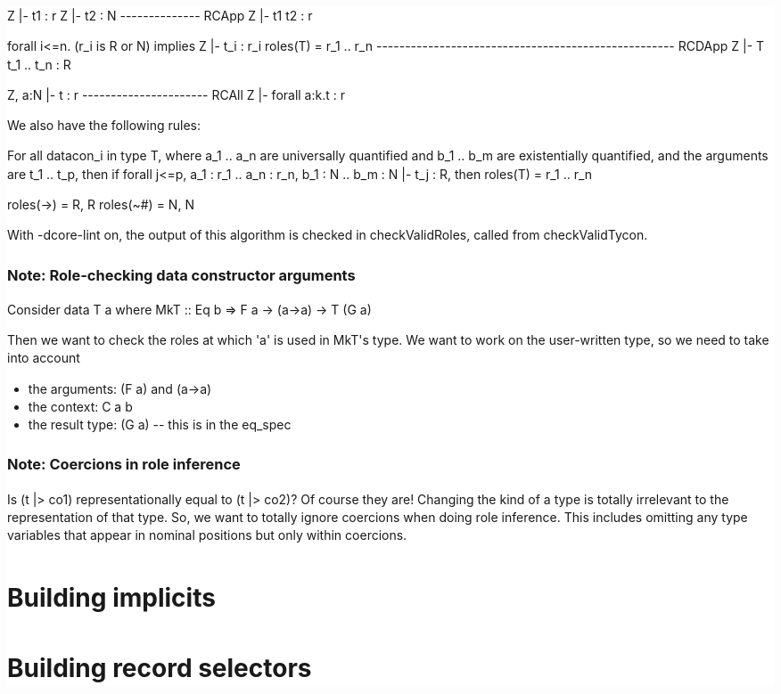 Z |- t1 : r
Z |- t2 : N
-------------- RCApp
Z |- t1 t2 : r

forall i<=n. (r_i is R or N) implies Z |- t_i : r_i
roles(T) = r_1 .. r_n
---------------------------------------------------- RCDApp
Z |- T t_1 .. t_n : R

Z, a:N |- t : r
---------------------- RCAll
Z |- forall a:k.t : r


We also have the following rules:

For all datacon_i in type T, where a_1 .. a_n are universally quantified
and b_1 .. b_m are existentially quantified, and the arguments are t_1 .. t_p,
then if forall j<=p, a_1 : r_1 .. a_n : r_n, b_1 : N .. b_m : N |- t_j : R,
then roles(T) = r_1 .. r_n

roles(->) = R, R
roles(~#) = N, N

With -dcore-lint on, the output of this algorithm is checked in checkValidRoles,
called from checkValidTycon.

### Note: Role-checking data constructor arguments

Consider
  data T a where
    MkT :: Eq b => F a -> (a->a) -> T (G a)

Then we want to check the roles at which 'a' is used
in MkT's type.  We want to work on the user-written type,
so we need to take into account
  * the arguments:   (F a) and (a->a)
  * the context:     C a b
  * the result type: (G a)   -- this is in the eq_spec

### Note: Coercions in role inference

Is (t |> co1) representationally equal to (t |> co2)? Of course they are! Changing
the kind of a type is totally irrelevant to the representation of that type. So,
we want to totally ignore coercions when doing role inference. This includes omitting
any type variables that appear in nominal positions but only within coercions.


# Building implicits


# Building record selectors

